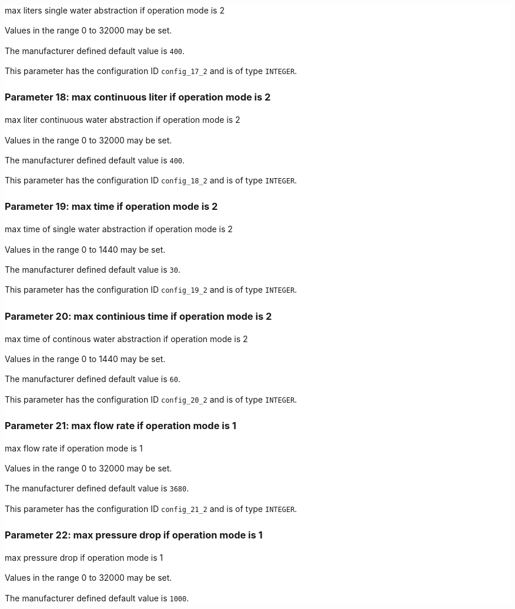 max liters single water abstraction if operation mode is 2

Values in the range 0 to 32000 may be set.

The manufacturer defined default value is ```400```.

This parameter has the configuration ID ```config_17_2``` and is of type ```INTEGER```.


### Parameter 18: max continuous liter if operation mode is 2

max liter continuous water abstraction if operation mode is 2

Values in the range 0 to 32000 may be set.

The manufacturer defined default value is ```400```.

This parameter has the configuration ID ```config_18_2``` and is of type ```INTEGER```.


### Parameter 19: max time if operation mode is 2

max time of single water abstraction if operation mode is 2

Values in the range 0 to 1440 may be set.

The manufacturer defined default value is ```30```.

This parameter has the configuration ID ```config_19_2``` and is of type ```INTEGER```.


### Parameter 20: max continious time if operation mode is 2

max time of continous water abstraction if operation mode is 2

Values in the range 0 to 1440 may be set.

The manufacturer defined default value is ```60```.

This parameter has the configuration ID ```config_20_2``` and is of type ```INTEGER```.


### Parameter 21: max flow rate if operation mode is 1

max flow rate if operation mode is 1

Values in the range 0 to 32000 may be set.

The manufacturer defined default value is ```3680```.

This parameter has the configuration ID ```config_21_2``` and is of type ```INTEGER```.


### Parameter 22: max pressure drop if operation mode is 1

max pressure drop if operation mode is 1

Values in the range 0 to 32000 may be set.

The manufacturer defined default value is ```1000```.
